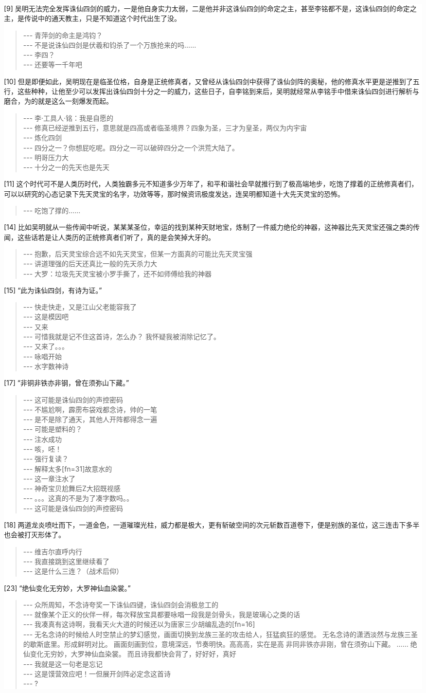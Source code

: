 [9] 吴明无法完全发挥诛仙四剑的威力，一是他自身实力太弱，二是他并非这诛仙四剑的命定之主，甚至李铭都不是，这诛仙四剑的命定之主，是传说中的通天教主，只是不知道这个时代出生了没。
>--- 青萍剑的命主是鸿钧？<br>
>--- 不是说诛仙四剑是伏羲和钧杀了一个万族抢来的吗……<br>
>--- 李四？<br>
>--- 还要等一千年吧<br>

[10] 但是即便如此，吴明现在是临圣位格，自身是正统修真者，又曾经从诛仙四剑中获得了诛仙剑阵的奥秘，他的修真水平更是逆推到了五行，这些种种，让他至少可以发挥出诛仙四剑十分之一的威力，这些日子，自李铭到来后，吴明就经常从李铭手中借来诛仙四剑进行解析与磨合，为的就是这么一刻爆发而起。
>--- 李·工具人·铭：我是自愿的<br>
>--- 修真已经逆推到五行，意思就是四高或者临圣境界？四象为圣，三才为皇圣，两仪为内宇宙<br>
>--- 炼化四剑<br>
>--- 四分之一？你想屁吃呢。四分之一可以破碎四分之一个洪荒大陆了。<br>
>--- 明哥压力大<br>
>--- 十分之一的先天也是先天<br>

[11] 这个时代可不是人类历时代，人类独霸多元不知道多少万年了，和平和谐社会早就推行到了极高端地步，吃饱了撑着的正统修真者们，可以以研究的心态记录下先天灵宝的名字，功效等等，那时候资讯极度发达，连吴明都知道十大先天灵宝的恐怖。
>--- 吃饱了撑的……<br>

[14] 比如吴明就从一些传闻中听说，某某某圣位，幸运的找到某种天财地宝，炼制了一件威力绝伦的神器，这神器比先天灵宝还强之类的传闻，这些话若是让人类历的正统修真者们听了，真的是会笑掉大牙的。
>--- 抱歉，后天灵宝综合远不如先天灵宝，但某一方面真的可能比先天灵宝强<br>
>--- 讲道理强的后天还真比一般的先天杀力大<br>
>--- 大罗：垃圾先天灵宝被小罗手撕了，还不如师傅给我的神器<br>

[15] “此为诛仙四剑，有诗为证。”
>--- 快走快走，又是江山父老能容我了<br>
>--- 这是模因吧<br>
>--- 又来<br>
>--- 可惜我就是记不住这首诗，怎么办？
我怀疑我被消除记忆了。<br>
>--- 又来了。。。<br>
>--- 咏唱开始<br>
>--- 水字数神诗<br>

[17] “非铜非铁亦非钢，曾在须弥山下藏。”
>--- 这可能是诛仙四剑的声控密码<br>
>--- 不尴尬啊，霹雳布袋戏都念诗，帅的一笔<br>
>--- 是不是除了通天，其他人开阵都得念一遍<br>
>--- 可能是塑料的？<br>
>--- 注水成功<br>
>--- 咳，呸！<br>
>--- 强行复读？<br>
>--- 解释太多[fn=31]故意水的<br>
>--- 这一章注水了<br>
>--- 神奇宝贝尬舞后Z大招既视感<br>
>--- 。。。这真的不是为了凑字数吗。。<br>
>--- 这可能是诛仙四剑的声控密码<br>

[18] 两道龙炎喷吐而下，一道金色，一道璀璨光柱，威力都是极大，更有斩破空间的次元斩数百道卷下，便是别族的圣位，这三连击下多半也会被打灭形体了。
>--- 维吉尔直呼内行<br>
>--- 我直接跳到这里继续看了<br>
>--- 这是什么三连？（战术后仰）<br>

[23] “绝仙变化无穷妙，大罗神仙血染裳。”
>--- 众所周知，不念诗夸奖一下诛仙四键，诛仙四剑会消极怠工的<br>
>--- 就像某个正义的伙伴一样，每次释放宝具都要咏唱一段我是剑骨头，我是玻璃心之类的话<br>
>--- 我凑真有这诗啊，我看天火大道的时候还以为唐家三少胡编乱造的[fn=16]<br>
>--- 无名念诗的时候给人时空禁止的梦幻感觉，画面切换到龙族三圣的攻击给人，狂猛疯狂的感觉。
无名念诗的潇洒淡然与龙族三圣的歇斯底里。形成鲜明对比。
画面刻画到位，意境深远，节奏明快。高高高，实在是高
非同非铁亦非刚，曾在须弥山下藏。
……
绝仙变化无穷妙，大罗神仙血染裳。
而且诗我都快会背了，好好好，真好<br>
>--- 我就是这一句老是忘记<br>
>--- 这是馍营效应吧！一但展开剑阵必定念这首诗<br>
>--- ?<br>